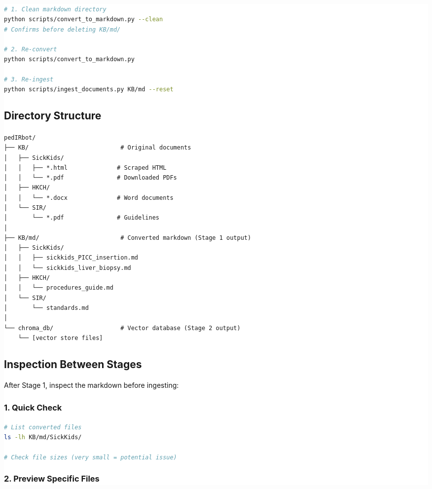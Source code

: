 ```bash
# 1. Clean markdown directory
python scripts/convert_to_markdown.py --clean
# Confirms before deleting KB/md/

# 2. Re-convert
python scripts/convert_to_markdown.py

# 3. Re-ingest
python scripts/ingest_documents.py KB/md --reset
```

## Directory Structure

```
pedIRbot/
├── KB/                          # Original documents
│   ├── SickKids/
│   │   ├── *.html              # Scraped HTML
│   │   └── *.pdf               # Downloaded PDFs
│   ├── HKCH/
│   │   └── *.docx              # Word documents
│   └── SIR/
│       └── *.pdf               # Guidelines
│
├── KB/md/                       # Converted markdown (Stage 1 output)
│   ├── SickKids/
│   │   ├── sickkids_PICC_insertion.md
│   │   └── sickkids_liver_biopsy.md
│   ├── HKCH/
│   │   └── procedures_guide.md
│   └── SIR/
│       └── standards.md
│
└── chroma_db/                   # Vector database (Stage 2 output)
    └── [vector store files]
```

## Inspection Between Stages

After Stage 1, inspect the markdown before ingesting:

### 1. Quick Check

```bash
# List converted files
ls -lh KB/md/SickKids/

# Check file sizes (very small = potential issue)
```

### 2. Preview Specific Files
